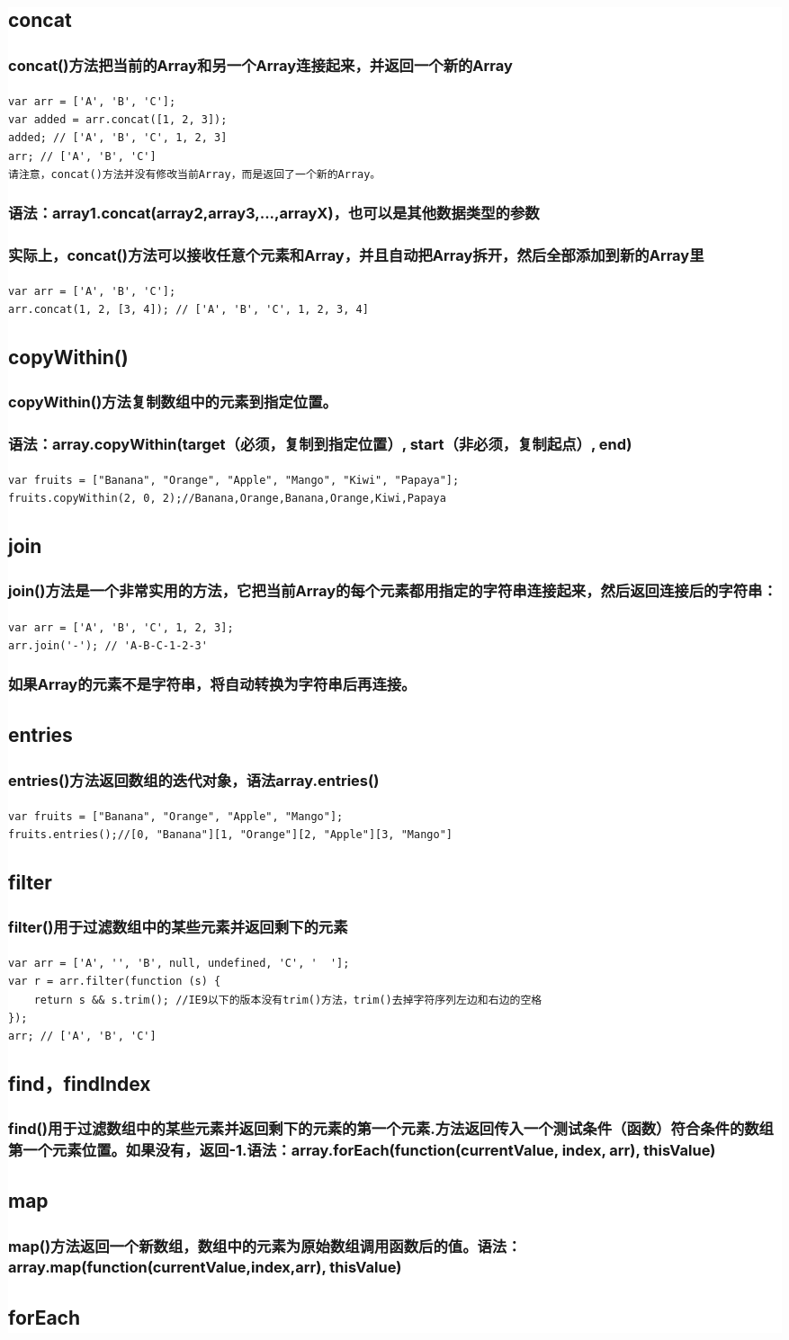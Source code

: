 ## concat
### concat()方法把当前的Array和另一个Array连接起来，并返回一个新的Array
    var arr = ['A', 'B', 'C'];
    var added = arr.concat([1, 2, 3]);
    added; // ['A', 'B', 'C', 1, 2, 3]
    arr; // ['A', 'B', 'C']
    请注意，concat()方法并没有修改当前Array，而是返回了一个新的Array。
### 语法：array1.concat(array2,array3,...,arrayX)，也可以是其他数据类型的参数
### 实际上，concat()方法可以接收任意个元素和Array，并且自动把Array拆开，然后全部添加到新的Array里
    var arr = ['A', 'B', 'C'];
    arr.concat(1, 2, [3, 4]); // ['A', 'B', 'C', 1, 2, 3, 4]
## copyWithin()
### copyWithin()方法复制数组中的元素到指定位置。
### 语法：array.copyWithin(target（必须，复制到指定位置）, start（非必须，复制起点）, end)
    var fruits = ["Banana", "Orange", "Apple", "Mango", "Kiwi", "Papaya"];
    fruits.copyWithin(2, 0, 2);//Banana,Orange,Banana,Orange,Kiwi,Papaya
## join
### join()方法是一个非常实用的方法，它把当前Array的每个元素都用指定的字符串连接起来，然后返回连接后的字符串：
    var arr = ['A', 'B', 'C', 1, 2, 3];
    arr.join('-'); // 'A-B-C-1-2-3'
### 如果Array的元素不是字符串，将自动转换为字符串后再连接。
## entries
### entries()方法返回数组的迭代对象，语法array.entries()
    var fruits = ["Banana", "Orange", "Apple", "Mango"];
    fruits.entries();//[0, "Banana"][1, "Orange"][2, "Apple"][3, "Mango"]
## filter
### filter()用于过滤数组中的某些元素并返回剩下的元素
    var arr = ['A', '', 'B', null, undefined, 'C', '  '];
    var r = arr.filter(function (s) {
        return s && s.trim(); //IE9以下的版本没有trim()方法，trim()去掉字符序列左边和右边的空格
    });
    arr; // ['A', 'B', 'C']
## find，findIndex
### find()用于过滤数组中的某些元素并返回剩下的元素的第一个元素.方法返回传入一个测试条件（函数）符合条件的数组第一个元素位置。如果没有，返回-1.语法：array.forEach(function(currentValue, index, arr), thisValue)
## map
### map()方法返回一个新数组，数组中的元素为原始数组调用函数后的值。语法：array.map(function(currentValue,index,arr), thisValue)
## forEach